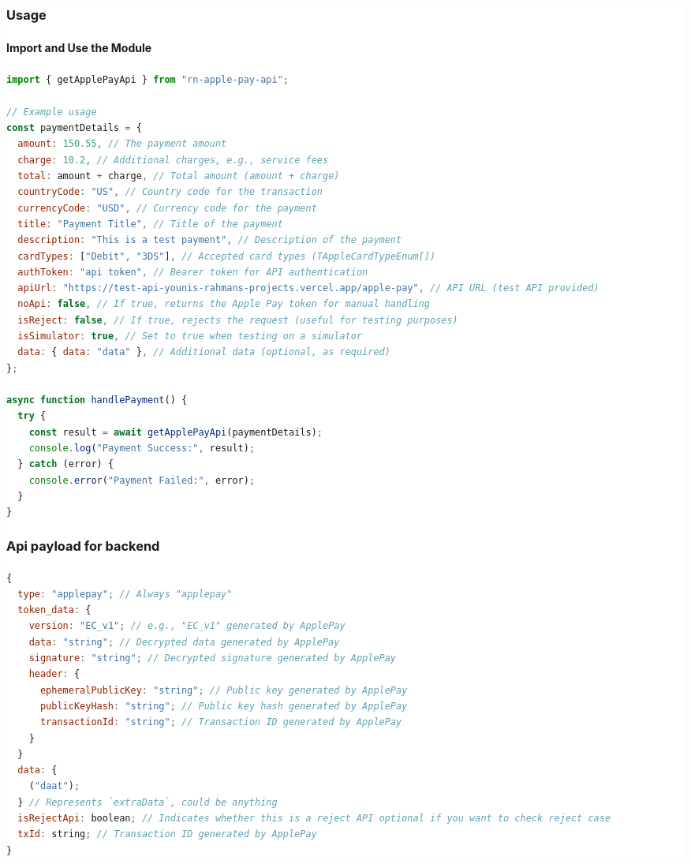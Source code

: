 
### Usage

#### Import and Use the Module 　

```javascript
import { getApplePayApi } from "rn-apple-pay-api";

// Example usage
const paymentDetails = {
  amount: 150.55, // The payment amount
  charge: 10.2, // Additional charges, e.g., service fees
  total: amount + charge, // Total amount (amount + charge)
  countryCode: "US", // Country code for the transaction
  currencyCode: "USD", // Currency code for the payment
  title: "Payment Title", // Title of the payment
  description: "This is a test payment", // Description of the payment
  cardTypes: ["Debit", "3DS"], // Accepted card types (TAppleCardTypeEnum[])
  authToken: "api token", // Bearer token for API authentication
  apiUrl: "https://test-api-younis-rahmans-projects.vercel.app/apple-pay", // API URL (test API provided)
  noApi: false, // If true, returns the Apple Pay token for manual handling
  isReject: false, // If true, rejects the request (useful for testing purposes)
  isSimulator: true, // Set to true when testing on a simulator
  data: { data: "data" }, // Additional data (optional, as required)
};

async function handlePayment() {
  try {
    const result = await getApplePayApi(paymentDetails);
    console.log("Payment Success:", result);
  } catch (error) {
    console.error("Payment Failed:", error);
  }
}
```

### Api payload for backend 　

```javascript
{
  type: "applepay"; // Always "applepay"
  token_data: {
    version: "EC_v1"; // e.g., "EC_v1" generated by ApplePay
    data: "string"; // Decrypted data generated by ApplePay
    signature: "string"; // Decrypted signature generated by ApplePay
    header: {
      ephemeralPublicKey: "string"; // Public key generated by ApplePay
      publicKeyHash: "string"; // Public key hash generated by ApplePay
      transactionId: "string"; // Transaction ID generated by ApplePay
    }
  }
  data: {
    ("daat");
  } // Represents `extraData`, could be anything
  isRejectApi: boolean; // Indicates whether this is a reject API optional if you want to check reject case
  txId: string; // Transaction ID generated by ApplePay
}
```
